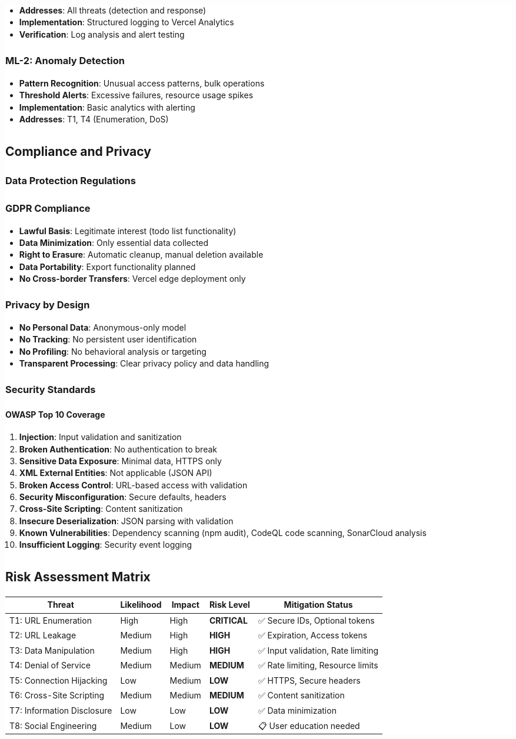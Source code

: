 - **Addresses**: All threats (detection and response)
- **Implementation**: Structured logging to Vercel Analytics
- **Verification**: Log analysis and alert testing

### ML-2: Anomaly Detection

- **Pattern Recognition**: Unusual access patterns, bulk operations
- **Threshold Alerts**: Excessive failures, resource usage spikes
- **Implementation**: Basic analytics with alerting
- **Addresses**: T1, T4 (Enumeration, DoS)

## Compliance and Privacy

### Data Protection Regulations

### GDPR Compliance

- **Lawful Basis**: Legitimate interest (todo list functionality)
- **Data Minimization**: Only essential data collected
- **Right to Erasure**: Automatic cleanup, manual deletion available
- **Data Portability**: Export functionality planned
- **No Cross-border Transfers**: Vercel edge deployment only

### Privacy by Design

- **No Personal Data**: Anonymous-only model
- **No Tracking**: No persistent user identification
- **No Profiling**: No behavioral analysis or targeting
- **Transparent Processing**: Clear privacy policy and data handling

### Security Standards

#### OWASP Top 10 Coverage

1. **Injection**: Input validation and sanitization
2. **Broken Authentication**: No authentication to break
3. **Sensitive Data Exposure**: Minimal data, HTTPS only
4. **XML External Entities**: Not applicable (JSON API)
5. **Broken Access Control**: URL-based access with validation
6. **Security Misconfiguration**: Secure defaults, headers
7. **Cross-Site Scripting**: Content sanitization
8. **Insecure Deserialization**: JSON parsing with validation
9. **Known Vulnerabilities**: Dependency scanning (npm audit), CodeQL code scanning, SonarCloud analysis
10. **Insufficient Logging**: Security event logging

## Risk Assessment Matrix

| Threat                     | Likelihood | Impact | Risk Level   | Mitigation Status                  |
| -------------------------- | ---------- | ------ | ------------ | ---------------------------------- |
| T1: URL Enumeration        | High       | High   | **CRITICAL** | ✅ Secure IDs, Optional tokens     |
| T2: URL Leakage            | Medium     | High   | **HIGH**     | ✅ Expiration, Access tokens       |
| T3: Data Manipulation      | Medium     | High   | **HIGH**     | ✅ Input validation, Rate limiting |
| T4: Denial of Service      | Medium     | Medium | **MEDIUM**   | ✅ Rate limiting, Resource limits  |
| T5: Connection Hijacking   | Low        | Medium | **LOW**      | ✅ HTTPS, Secure headers           |
| T6: Cross-Site Scripting   | Medium     | Medium | **MEDIUM**   | ✅ Content sanitization            |
| T7: Information Disclosure | Low        | Low    | **LOW**      | ✅ Data minimization               |
| T8: Social Engineering     | Medium     | Low    | **LOW**      | 📋 User education needed           |